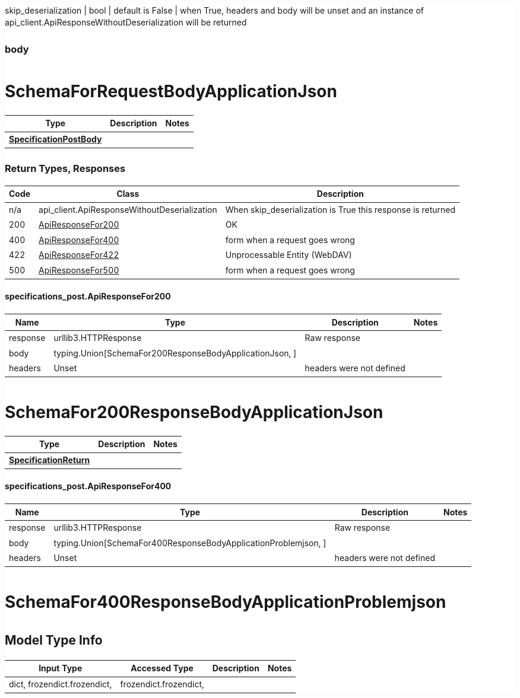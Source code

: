 skip_deserialization | bool | default is False | when True, headers and body will be unset and an instance of api_client.ApiResponseWithoutDeserialization will be returned

### body

# SchemaForRequestBodyApplicationJson
Type | Description  | Notes
------------- | ------------- | -------------
[**SpecificationPostBody**](../../models/SpecificationPostBody.md) |  | 


### Return Types, Responses

Code | Class | Description
------------- | ------------- | -------------
n/a | api_client.ApiResponseWithoutDeserialization | When skip_deserialization is True this response is returned
200 | [ApiResponseFor200](#specifications_post.ApiResponseFor200) | OK
400 | [ApiResponseFor400](#specifications_post.ApiResponseFor400) | form when a request goes wrong
422 | [ApiResponseFor422](#specifications_post.ApiResponseFor422) | Unprocessable Entity (WebDAV)
500 | [ApiResponseFor500](#specifications_post.ApiResponseFor500) | form when a request goes wrong

#### specifications_post.ApiResponseFor200
Name | Type | Description  | Notes
------------- | ------------- | ------------- | -------------
response | urllib3.HTTPResponse | Raw response |
body | typing.Union[SchemaFor200ResponseBodyApplicationJson, ] |  |
headers | Unset | headers were not defined |

# SchemaFor200ResponseBodyApplicationJson
Type | Description  | Notes
------------- | ------------- | -------------
[**SpecificationReturn**](../../models/SpecificationReturn.md) |  | 


#### specifications_post.ApiResponseFor400
Name | Type | Description  | Notes
------------- | ------------- | ------------- | -------------
response | urllib3.HTTPResponse | Raw response |
body | typing.Union[SchemaFor400ResponseBodyApplicationProblemjson, ] |  |
headers | Unset | headers were not defined |

# SchemaFor400ResponseBodyApplicationProblemjson

## Model Type Info
Input Type | Accessed Type | Description | Notes
------------ | ------------- | ------------- | -------------
dict, frozendict.frozendict,  | frozendict.frozendict,  |  | 
